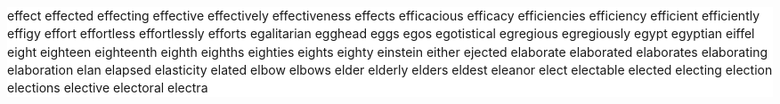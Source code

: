 effect
effected
effecting
effective
effectively
effectiveness
effects
efficacious
efficacy
efficiencies
efficiency
efficient
efficiently
effigy
effort
effortless
effortlessly
efforts
egalitarian
egghead
eggs
egos
egotistical
egregious
egregiously
egypt
egyptian
eiffel
eight
eighteen
eighteenth
eighth
eighths
eighties
eights
eighty
einstein
either
ejected
elaborate
elaborated
elaborates
elaborating
elaboration
elan
elapsed
elasticity
elated
elbow
elbows
elder
elderly
elders
eldest
eleanor
elect
electable
elected
electing
election
elections
elective
electoral
electra